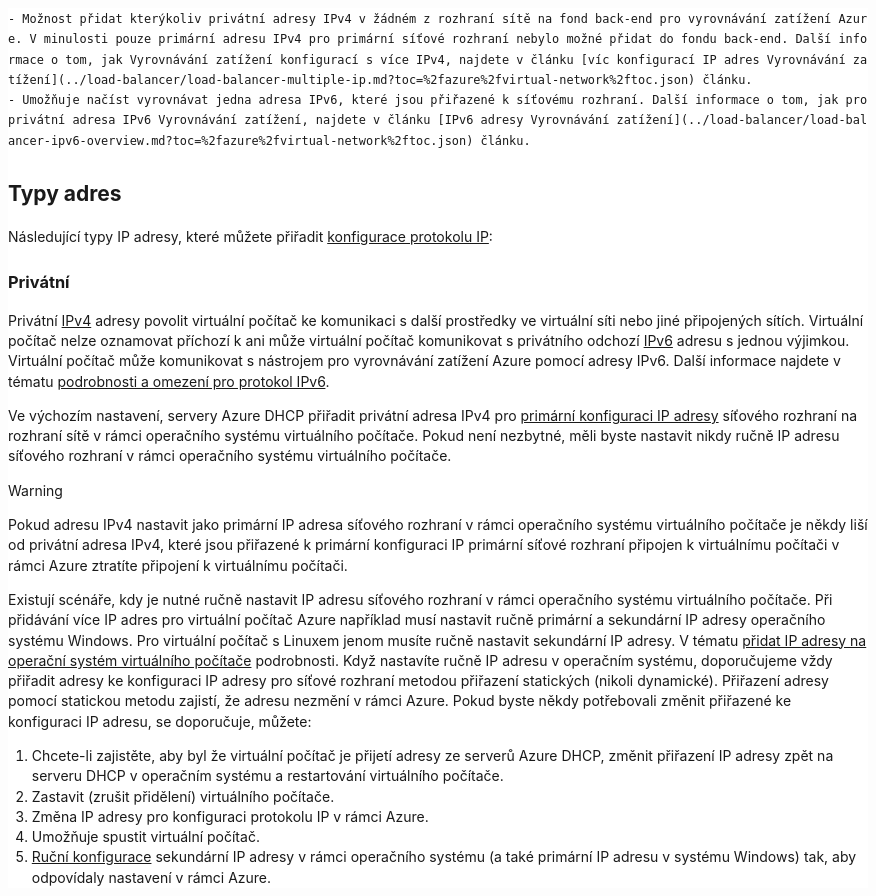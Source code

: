     - Možnost přidat kterýkoliv privátní adresy IPv4 v žádném z rozhraní sítě na fond back-end pro vyrovnávání zatížení Azure. V minulosti pouze primární adresu IPv4 pro primární síťové rozhraní nebylo možné přidat do fondu back-end. Další informace o tom, jak Vyrovnávání zatížení konfigurací s více IPv4, najdete v článku [víc konfigurací IP adres Vyrovnávání zatížení](../load-balancer/load-balancer-multiple-ip.md?toc=%2fazure%2fvirtual-network%2ftoc.json) článku. 
    - Umožňuje načíst vyrovnávat jedna adresa IPv6, které jsou přiřazené k síťovému rozhraní. Další informace o tom, jak pro privátní adresa IPv6 Vyrovnávání zatížení, najdete v článku [IPv6 adresy Vyrovnávání zatížení](../load-balancer/load-balancer-ipv6-overview.md?toc=%2fazure%2fvirtual-network%2ftoc.json) článku.


## <a name="address-types"></a>Typy adres

Následující typy IP adresy, které můžete přiřadit [konfigurace protokolu IP](#ip-configurations):

### <a name="private"></a>Privátní

Privátní [IPv4](#ipv4) adresy povolit virtuální počítač ke komunikaci s další prostředky ve virtuální síti nebo jiné připojených sítích. Virtuální počítač nelze oznamovat příchozí k ani může virtuální počítač komunikovat s privátního odchozí [IPv6](#ipv6) adresu s jednou výjimkou. Virtuální počítač může komunikovat s nástrojem pro vyrovnávání zatížení Azure pomocí adresy IPv6. Další informace najdete v tématu [podrobnosti a omezení pro protokol IPv6](../load-balancer/load-balancer-ipv6-overview.md?toc=%2fazure%2fvirtual-network%2ftoc.json#details-and-limitations). 

Ve výchozím nastavení, servery Azure DHCP přiřadit privátní adresa IPv4 pro [primární konfiguraci IP adresy](#primary) síťového rozhraní na rozhraní sítě v rámci operačního systému virtuálního počítače. Pokud není nezbytné, měli byste nastavit nikdy ručně IP adresu síťového rozhraní v rámci operačního systému virtuálního počítače. 

> [!WARNING]
> Pokud adresu IPv4 nastavit jako primární IP adresa síťového rozhraní v rámci operačního systému virtuálního počítače je někdy liší od privátní adresa IPv4, které jsou přiřazené k primární konfiguraci IP primární síťové rozhraní připojen k virtuálnímu počítači v rámci Azure ztratíte připojení k virtuálnímu počítači.

Existují scénáře, kdy je nutné ručně nastavit IP adresu síťového rozhraní v rámci operačního systému virtuálního počítače. Při přidávání více IP adres pro virtuální počítač Azure například musí nastavit ručně primární a sekundární IP adresy operačního systému Windows. Pro virtuální počítač s Linuxem jenom musíte ručně nastavit sekundární IP adresy. V tématu [přidat IP adresy na operační systém virtuálního počítače](virtual-network-multiple-ip-addresses-portal.md#os-config) podrobnosti. Když nastavíte ručně IP adresu v operačním systému, doporučujeme vždy přiřadit adresy ke konfiguraci IP adresy pro síťové rozhraní metodou přiřazení statických (nikoli dynamické). Přiřazení adresy pomocí statickou metodu zajistí, že adresu nezmění v rámci Azure. Pokud byste někdy potřebovali změnit přiřazené ke konfiguraci IP adresu, se doporučuje, můžete:

1. Chcete-li zajistěte, aby byl že virtuální počítač je přijetí adresy ze serverů Azure DHCP, změnit přiřazení IP adresy zpět na serveru DHCP v operačním systému a restartování virtuálního počítače.
2. Zastavit (zrušit přidělení) virtuálního počítače.
3. Změna IP adresy pro konfiguraci protokolu IP v rámci Azure.
4. Umožňuje spustit virtuální počítač.
5. [Ruční konfigurace](virtual-network-multiple-ip-addresses-portal.md#os-config) sekundární IP adresy v rámci operačního systému (a také primární IP adresu v systému Windows) tak, aby odpovídaly nastavení v rámci Azure.
 